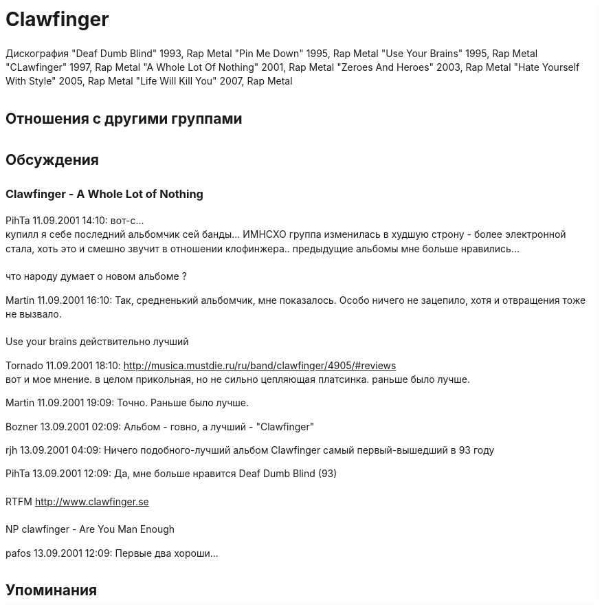 # Clawfinger

Дискография
"Deaf Dumb Blind" 1993, Rap Metal
"Pin Me Down" 1995, Rap Metal
"Use Your Brains" 1995, Rap Metal
"CLawfinger" 1997, Rap Metal
"A Whole Lot Of Nothing" 2001, Rap Metal
"Zeroes And Heroes" 2003, Rap Metal
"Hate Yourself With Style" 2005, Rap Metal
"Life Will Kill You" 2007, Rap Metal

## Отношения с другими группами


## Обсуждения

### Clawfinger - A Whole Lot of Nothing

PihTa 11.09.2001 14:10:
вот-с...<BR>купилл я себе последний альбомчик сей банды... ИМНСХО группа изменилась в худшую строну - более электронной стала, хоть это и смешно звучит в отношении клофинжера.. предыдущие альбомы мне больше нравились...<BR><BR>что народу думает о новом альбоме ?

Martin 11.09.2001 16:10:
Так, средненький альбомчик, мне показалось. Особо ничего не зацепило, хотя и отвращения тоже не вызвало.<BR><BR>Use your brains действительно лучший

Tornado 11.09.2001 18:10:
<A HREF="http://musica.mustdie.ru/ru/band/clawfinger/4905/#reviews" target="_blank">http://musica.mustdie.ru/ru/band/clawfinger/4905/#reviews</A><BR>вот и мое мнение. в целом прикольная, но не сильно цепляющая платсинка. раньше было лучше.

Martin 11.09.2001 19:09:
Точно. Раньше было лучше.

Bozner 13.09.2001 02:09:
Альбом - говно, а лучший - "Clawfinger"

rjh 13.09.2001 04:09:
Ничего подобного-лучший альбом Clawfinger самый первый-вышедший в 93 году

PihTa 13.09.2001 12:09:
Да, мне больше нравится Deaf Dumb Blind (93)<BR><BR>RTFM <A HREF="http://www.clawfinger.se" target="_blank">http://www.clawfinger.se</A><BR><BR>NP clawfinger - Are You Man Enough

pafos 13.09.2001 12:09:
Первые два хороши...



## Упоминания
